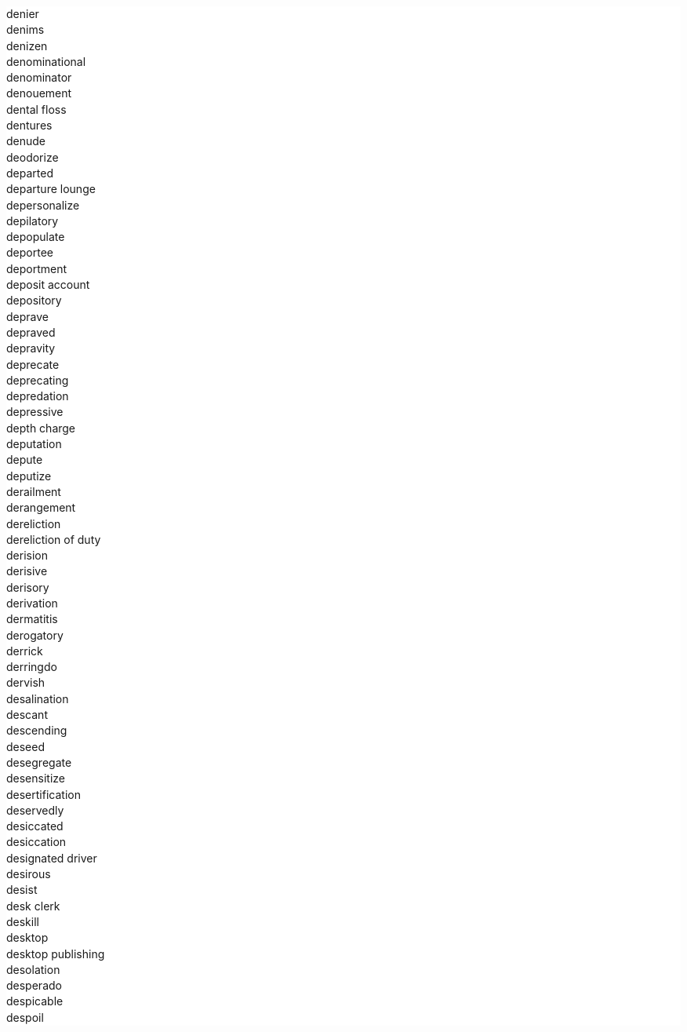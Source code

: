 denier  
denims  
denizen  
denominational  
denominator  
denouement  
dental floss  
dentures  
denude  
deodorize  
departed  
departure lounge  
depersonalize  
depilatory  
depopulate  
deportee  
deportment  
deposit account  
depository  
deprave  
depraved  
depravity  
deprecate  
deprecating  
depredation  
depressive  
depth charge  
deputation  
depute  
deputize  
derailment  
derangement  
dereliction  
dereliction of duty  
derision  
derisive  
derisory  
derivation  
dermatitis  
derogatory  
derrick  
derringdo  
dervish  
desalination  
descant  
descending  
deseed  
desegregate  
desensitize  
desertification  
deservedly  
desiccated  
desiccation  
designated driver  
desirous  
desist  
desk clerk  
deskill  
desktop  
desktop publishing  
desolation  
desperado  
despicable  
despoil  